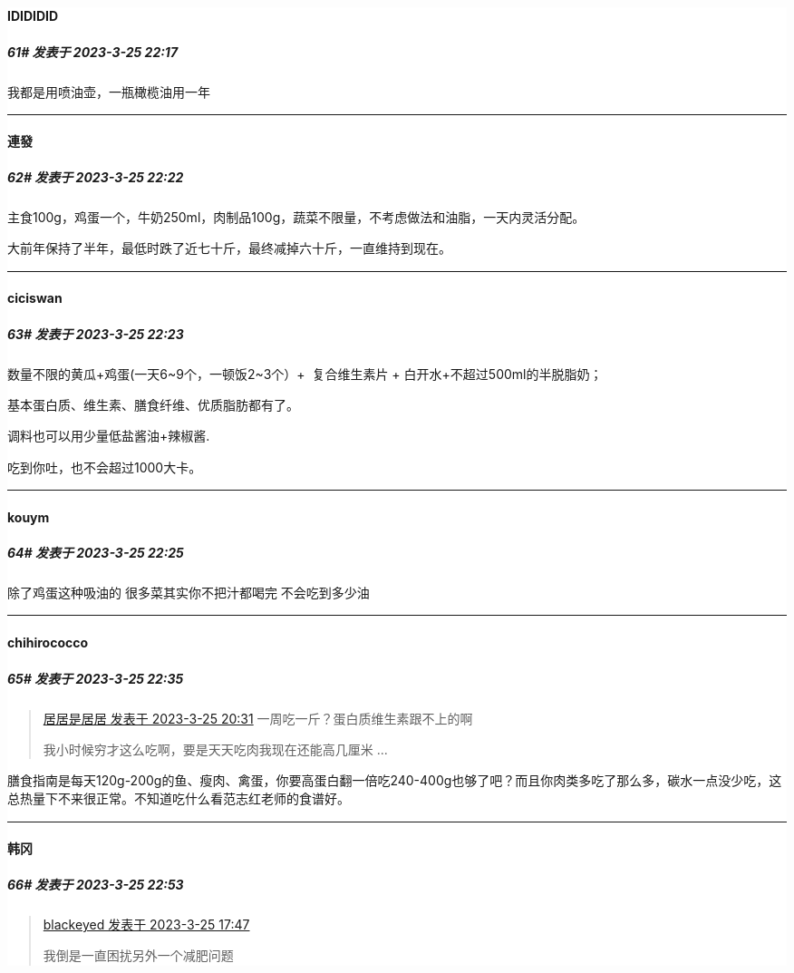 ####  IDIDIDID  
##### 61#       发表于 2023-3-25 22:17

我都是用喷油壶，一瓶橄榄油用一年

*****

####  連發  
##### 62#       发表于 2023-3-25 22:22

主食100g，鸡蛋一个，牛奶250ml，肉制品100g，蔬菜不限量，不考虑做法和油脂，一天内灵活分配。

大前年保持了半年，最低时跌了近七十斤，最终减掉六十斤，一直维持到现在。

*****

####  ciciswan  
##### 63#       发表于 2023-3-25 22:23

数量不限的黄瓜+鸡蛋(一天6~9个，一顿饭2~3个）+  复合维生素片 + 白开水+不超过500ml的半脱脂奶；

基本蛋白质、维生素、膳食纤维、优质脂肪都有了。

调料也可以用少量低盐酱油+辣椒酱.

吃到你吐，也不会超过1000大卡。

*****

####  kouym  
##### 64#       发表于 2023-3-25 22:25

除了鸡蛋这种吸油的 很多菜其实你不把汁都喝完 不会吃到多少油

*****

####  chihirococco  
##### 65#       发表于 2023-3-25 22:35

<blockquote><a href="httphttps://bbs.saraba1st.com/2b/forum.php?mod=redirect&amp;goto=findpost&amp;pid=60222675&amp;ptid=2125830" target="_blank">居居是居居 发表于 2023-3-25 20:31</a>
一周吃一斤？蛋白质维生素跟不上的啊

我小时候穷才这么吃啊，要是天天吃肉我现在还能高几厘米 ...</blockquote>
膳食指南是每天120g-200g的鱼、瘦肉、禽蛋，你要高蛋白翻一倍吃240-400g也够了吧？而且你肉类多吃了那么多，碳水一点没少吃，这总热量下不来很正常。不知道吃什么看范志红老师的食谱好。

*****

####  韩冈  
##### 66#       发表于 2023-3-25 22:53

<blockquote><a href="httphttps://bbs.saraba1st.com/2b/forum.php?mod=redirect&amp;goto=findpost&amp;pid=60221227&amp;ptid=2125830" target="_blank">blackeyed 发表于 2023-3-25 17:47</a>

我倒是一直困扰另外一个减肥问题
